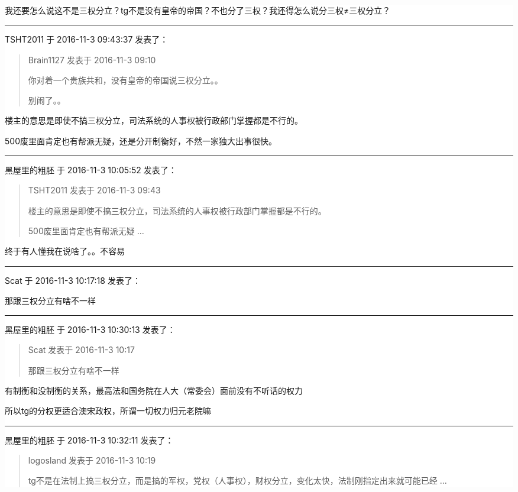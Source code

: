 

我还要怎么说这不是三权分立？tg不是没有皇帝的帝国？不也分了三权？我还得怎么说分三权≠三权分立？

---------

TSHT2011 于 2016-11-3 09:43:37 发表了：

> Brain1127 发表于 2016-11-3 09:10
> 
> 你对着一个贵族共和，没有皇帝的帝国说三权分立。。
> 
> 别闹了。。



楼主的意思是即使不搞三权分立，司法系统的人事权被行政部门掌握都是不行的。

500废里面肯定也有帮派无疑，还是分开制衡好，不然一家独大出事很快。

---------

黑屋里的粗胚 于 2016-11-3 10:05:52 发表了：

> TSHT2011 发表于 2016-11-3 09:43
> 
> 楼主的意思是即使不搞三权分立，司法系统的人事权被行政部门掌握都是不行的。
> 
> 500废里面肯定也有帮派无疑 ...



终于有人懂我在说啥了。。不容易

---------

Scat 于 2016-11-3 10:17:18 发表了：

那跟三权分立有啥不一样

---------

黑屋里的粗胚 于 2016-11-3 10:30:13 发表了：

> Scat 发表于 2016-11-3 10:17
> 
> 那跟三权分立有啥不一样



有制衡和没制衡的关系，最高法和国务院在人大（常委会）面前没有不听话的权力

所以tg的分权更适合澳宋政权，所谓一切权力归元老院嘛

---------

黑屋里的粗胚 于 2016-11-3 10:32:11 发表了：

> logosland 发表于 2016-11-3 10:19
> 
> tg不是在法制上搞三权分立，而是搞的军权，党权（人事权），财权分立，变化太快，法制刚指定出来就可能已经 ...


